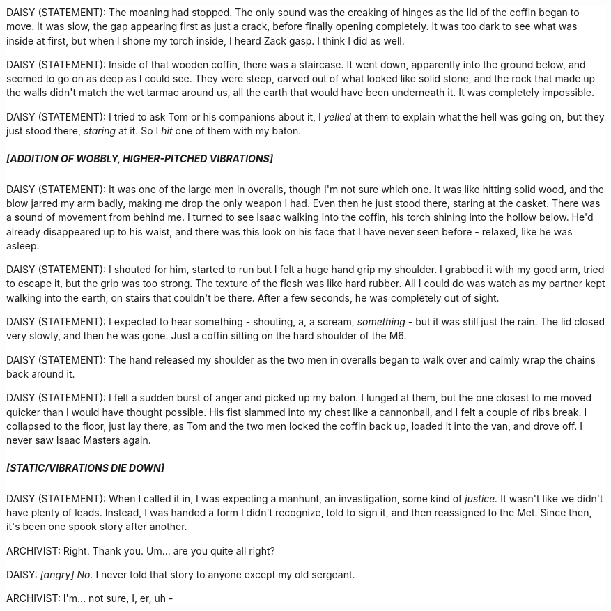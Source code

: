 <span class="statement daisy-statement">DAISY (STATEMENT): The moaning had stopped. The only sound was the creaking of hinges as the lid of the coffin began to move. It was slow, the gap appearing first as just a crack, before finally opening completely. It was too dark to see what was inside at first, but when I shone my torch inside, I heard Zack gasp. I think I did as well. </span>

<span class="statement daisy-statement">DAISY (STATEMENT): Inside of that wooden coffin, there was a staircase. It went down, apparently into the ground below, and seemed to go on as deep as I could see. They were steep, carved out of what looked like solid stone, and the rock that made up the walls didn't match the wet tarmac around us, all the earth that would have been underneath it. It was completely impossible.</span>

<span class="statement daisy-statement">DAISY (STATEMENT): I tried to ask Tom or his companions about it, I *yelled* at them to explain what the hell was going on, but they just stood there, *staring* at it. So I *hit* one of them with my baton.</span>

##### [ADDITION OF WOBBLY, HIGHER-PITCHED VIBRATIONS]

<span class="statement daisy-statement">DAISY (STATEMENT): It was one of the large men in overalls, though I'm not sure which one. It was like hitting solid wood, and the blow jarred my arm badly, making me drop the only weapon I had. Even then he just stood there, staring at the casket. There was a sound of movement from behind me. I turned to see Isaac walking into the coffin, his torch shining into the hollow below. He'd already disappeared up to his waist, and there was this look on his face that I have never seen before - relaxed, like he was asleep.</span>

<span class="statement daisy-statement">DAISY (STATEMENT): I shouted for him, started to run but I felt a huge hand grip my shoulder. I grabbed it with my good arm, tried to escape it, but the grip was too strong. The texture of the flesh was like hard rubber. All I could do was watch as my partner kept walking into the earth, on stairs that couldn't be there. After a few seconds, he was completely out of sight.</span>

<span class="statement daisy-statement">DAISY (STATEMENT): I expected to hear something - shouting, a, a scream, *something* - but it was still just the rain. The lid closed very slowly, and then he was gone. Just a coffin sitting on the hard shoulder of the M6.</span>

<span class="statement daisy-statement">DAISY (STATEMENT): The hand released my shoulder as the two men in overalls began to walk over and calmly wrap the chains back around it. </span>

<span class="statement daisy-statement">DAISY (STATEMENT): I felt a sudden burst of anger and picked up my baton. I lunged at them, but the one closest to me moved quicker than I would have thought possible. His fist slammed into my chest like a cannonball, and I felt a couple of ribs break. I collapsed to the floor, just lay there, as Tom and the two men locked the coffin back up, loaded it into the van, and drove off. I never saw Isaac Masters again.</span>

##### [STATIC/VIBRATIONS DIE DOWN]

<span class="statement daisy-statement">DAISY (STATEMENT): When I called it in, I was expecting a manhunt, an investigation, some kind of *justice.* It wasn't like we didn't have plenty of leads. Instead, I was handed a form I didn't recognize, told to sign it, and then reassigned to the Met. Since then, it's been one spook story after another.</span>

<span class="archivist">ARCHIVIST: Right. Thank you. Um... are you quite all right?</span>

<span class="daisy">DAISY: _[angry]_ *No.* I never told that story to anyone except my old sergeant.</span>

<span class="archivist">ARCHIVIST: I'm... not sure, I, er, uh -</span>
